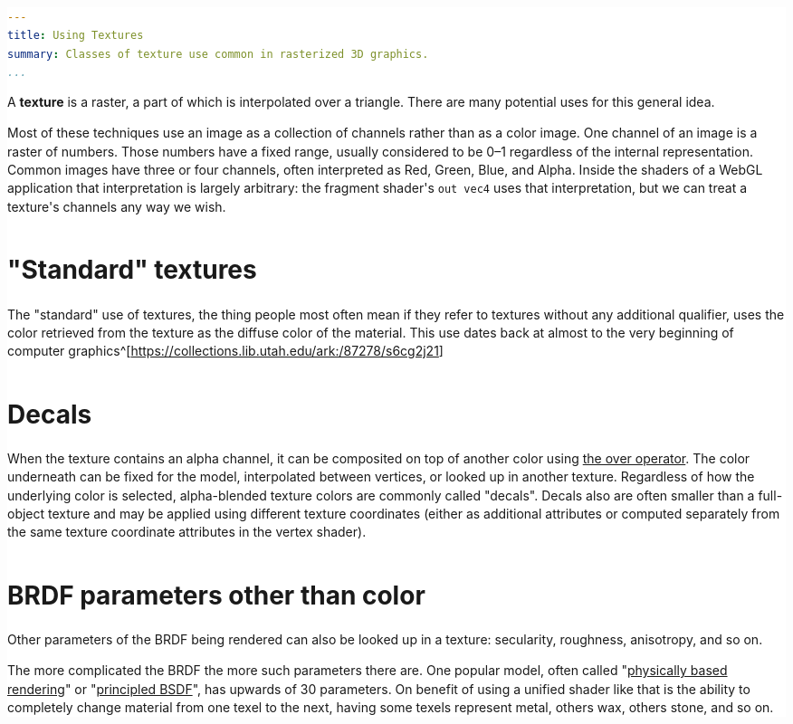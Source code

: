 ```yaml
---
title: Using Textures
summary: Classes of texture use common in rasterized 3D graphics.
...
```


A **texture** is a raster, a part of which is interpolated over a triangle.
There are many potential uses for this general idea.

Most of these techniques use an image as a collection of channels
rather than as a color image.
One channel of an image is a raster of numbers.
Those numbers have a fixed range, usually considered to be 0–1 regardless of the internal representation.
Common images have three or four channels,
often interpreted as Red, Green, Blue, and Alpha.
Inside the shaders of a WebGL application that interpretation is largely arbitrary:
the fragment shader's `out vec4` uses that interpretation,
but we can treat a texture's channels any way we wish.

# "Standard" textures

The "standard" use of textures,
the thing people most often mean if they refer to textures without any additional qualifier,
uses the color retrieved from the texture as the diffuse color of the material.
This use dates back at almost to the very beginning of computer graphics^[<https://collections.lib.utah.edu/ark:/87278/s6cg2j21>]

# Decals

When the texture contains an alpha channel, it can be composited on top of another color using [the over operator](other-rasterization.html#blending).
The color underneath can be fixed for the model, interpolated between vertices, or looked up in another texture.
Regardless of how the underlying color is selected, alpha-blended texture colors are commonly called "decals".
Decals also are often smaller than a full-object texture
and may be applied using different texture coordinates (either as additional attributes or computed separately from the same texture coordinate attributes in the vertex shader).

# BRDF parameters other than color

Other parameters of the BRDF being rendered can also be looked up in a texture:
secularity, roughness, anisotropy, and so on.

The more complicated the BRDF the more such parameters there are.
One popular model, often called "[physically based rendering](https://substance3d.adobe.com/tutorials/courses/the-pbr-guide-part-1)"
or "[principled BSDF](https://docs.blender.org/manual/en/latest/render/shader_nodes/shader/principled.html)",
has upwards of 30 parameters.
On benefit of using a unified shader like that
is the ability to completely change material from one texel to the next,
having some texels represent metal, others wax, others stone, and so on.
